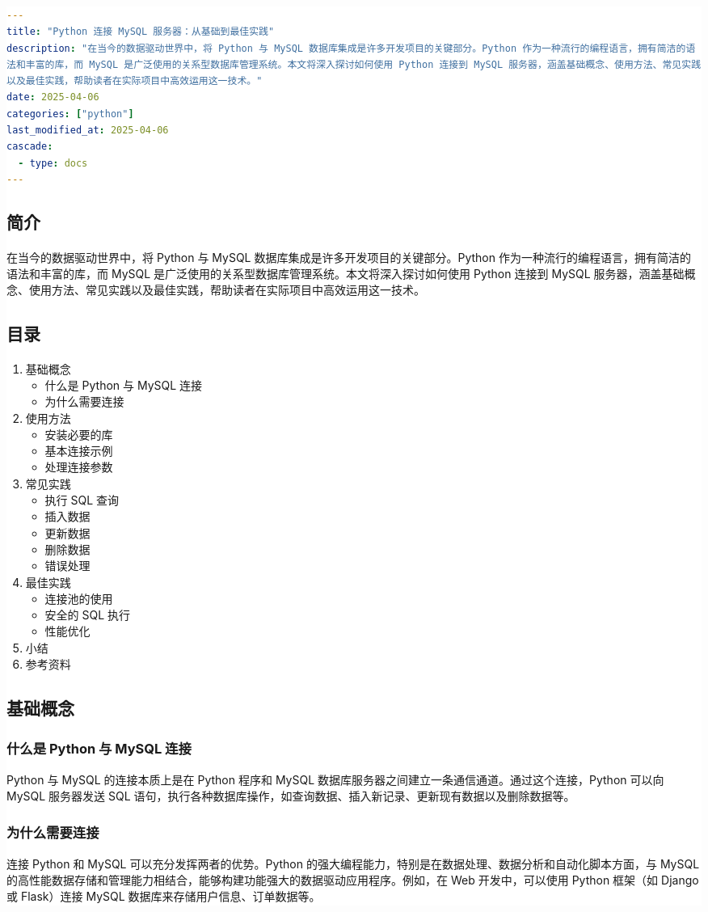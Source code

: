 ```yaml
---
title: "Python 连接 MySQL 服务器：从基础到最佳实践"
description: "在当今的数据驱动世界中，将 Python 与 MySQL 数据库集成是许多开发项目的关键部分。Python 作为一种流行的编程语言，拥有简洁的语法和丰富的库，而 MySQL 是广泛使用的关系型数据库管理系统。本文将深入探讨如何使用 Python 连接到 MySQL 服务器，涵盖基础概念、使用方法、常见实践以及最佳实践，帮助读者在实际项目中高效运用这一技术。"
date: 2025-04-06
categories: ["python"]
last_modified_at: 2025-04-06
cascade:
  - type: docs
---
```



## 简介
在当今的数据驱动世界中，将 Python 与 MySQL 数据库集成是许多开发项目的关键部分。Python 作为一种流行的编程语言，拥有简洁的语法和丰富的库，而 MySQL 是广泛使用的关系型数据库管理系统。本文将深入探讨如何使用 Python 连接到 MySQL 服务器，涵盖基础概念、使用方法、常见实践以及最佳实践，帮助读者在实际项目中高效运用这一技术。


## 目录
1. 基础概念
    - 什么是 Python 与 MySQL 连接
    - 为什么需要连接
2. 使用方法
    - 安装必要的库
    - 基本连接示例
    - 处理连接参数
3. 常见实践
    - 执行 SQL 查询
    - 插入数据
    - 更新数据
    - 删除数据
    - 错误处理
4. 最佳实践
    - 连接池的使用
    - 安全的 SQL 执行
    - 性能优化
5. 小结
6. 参考资料

## 基础概念
### 什么是 Python 与 MySQL 连接
Python 与 MySQL 的连接本质上是在 Python 程序和 MySQL 数据库服务器之间建立一条通信通道。通过这个连接，Python 可以向 MySQL 服务器发送 SQL 语句，执行各种数据库操作，如查询数据、插入新记录、更新现有数据以及删除数据等。

### 为什么需要连接
连接 Python 和 MySQL 可以充分发挥两者的优势。Python 的强大编程能力，特别是在数据处理、数据分析和自动化脚本方面，与 MySQL 的高性能数据存储和管理能力相结合，能够构建功能强大的数据驱动应用程序。例如，在 Web 开发中，可以使用 Python 框架（如 Django 或 Flask）连接 MySQL 数据库来存储用户信息、订单数据等。

